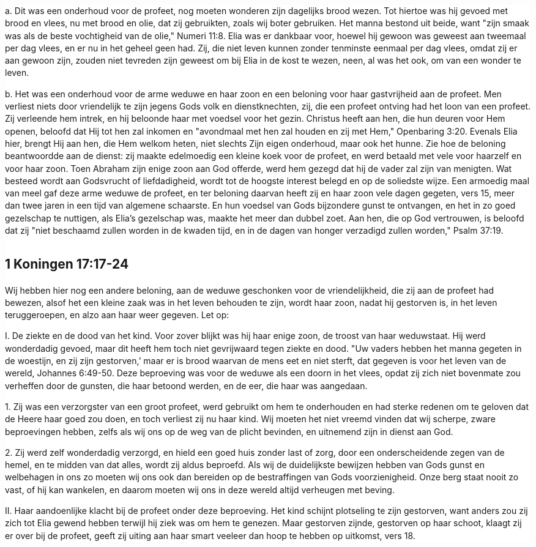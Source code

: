 a. Dit was een onderhoud voor de profeet, nog moeten wonderen zijn dagelijks brood wezen. Tot hiertoe was hij gevoed met brood en vlees, nu met brood en olie, dat zij gebruikten, zoals wij boter gebruiken. Het manna bestond uit beide, want "zijn smaak was als de beste vochtigheid van de olie," Numeri 11:8. Elia was er dankbaar voor, hoewel hij gewoon was geweest aan tweemaal per dag vlees, en er nu in het geheel geen had. Zij, die niet leven kunnen zonder tenminste eenmaal per dag vlees, omdat zij er aan gewoon zijn, zouden niet tevreden zijn geweest om bij Elia in de kost te wezen, neen, al was het ook, om van een wonder te leven.

b. Het was een onderhoud voor de arme weduwe en haar zoon en een beloning voor haar gastvrijheid aan de profeet. Men verliest niets door vriendelijk te zijn jegens Gods volk en dienstknechten, zij, die een profeet ontving had het loon van een profeet. Zij verleende hem intrek, en hij beloonde haar met voedsel voor het gezin. Christus heeft aan hen, die hun deuren voor Hem openen, beloofd dat Hij tot hen zal inkomen en "avondmaal met hen zal houden en zij met Hem," Openbaring 3:20. Evenals Elia hier, brengt Hij aan hen, die Hem welkom heten, niet slechts Zijn eigen onderhoud, maar ook het hunne. Zie hoe de beloning beantwoordde aan de dienst: zij maakte edelmoedig een kleine koek voor de profeet, en werd betaald met vele voor haarzelf en voor haar zoon. 
Toen Abraham zijn enige zoon aan God offerde, werd hem gezegd dat hij de vader zal zijn van menigten. Wat besteed wordt aan Godsvrucht of liefdadigheid, wordt tot de hoogste interest belegd en op de soliedste wijze. Een armoedig maal van meel gaf deze arme weduwe de profeet, en ter beloning daarvan heeft zij en haar zoon vele dagen gegeten, vers 15, meer dan twee jaren in een tijd van algemene schaarste. En hun voedsel van Gods bijzondere gunst te ontvangen, en het in zo goed gezelschap te nuttigen, als Elia’s gezelschap was, maakte het meer dan dubbel zoet. Aan hen, die op God vertrouwen, is beloofd dat zij "niet beschaamd zullen worden in de kwaden tijd, en in de dagen van honger verzadigd zullen worden," Psalm 37:19. 

## 1 Koningen 17:17-24 

Wij hebben hier nog een andere beloning, aan de weduwe geschonken voor de vriendelijkheid, die zij aan de profeet had bewezen, alsof het een kleine zaak was in het leven behouden te zijn, wordt haar zoon, nadat hij gestorven is, in het leven teruggeroepen, en alzo aan haar weer gegeven. 
Let op: 

I. De ziekte en de dood van het kind. Voor zover blijkt was hij haar enige zoon, de troost van haar weduwstaat. Hij werd wonderdadig gevoed, maar dit heeft hem toch niet gevrijwaard tegen ziekte en dood. "Uw vaders hebben het manna gegeten in de woestijn, en zij zijn gestorven,’ maar er is brood waarvan de mens eet en niet sterft, dat gegeven is voor het leven van de wereld, Johannes 6:49-50. Deze beproeving was voor de weduwe als een doorn in het vlees, opdat zij zich niet bovenmate zou verheffen door de gunsten, die haar betoond werden, en de eer, die haar was aangedaan.

1\. Zij was een verzorgster van een groot profeet, werd gebruikt om hem te onderhouden en had sterke redenen om te geloven dat de Heere haar goed zou doen, en toch verliest zij nu haar kind. Wij moeten het niet vreemd vinden dat wij scherpe, zware beproevingen hebben, zelfs als wij ons op de weg van de plicht bevinden, en uitnemend zijn in dienst aan God.

2\. Zij werd zelf wonderdadig verzorgd, en hield een goed huis zonder last of zorg, door een onderscheidende zegen van de hemel, en te midden van dat alles, wordt zij aldus beproefd. Als wij de duidelijkste bewijzen hebben van Gods gunst en welbehagen in ons zo moeten wij ons ook dan bereiden op de bestraffingen van Gods voorzienigheid. Onze berg staat nooit zo vast, of hij kan wankelen, en daarom moeten wij ons in deze wereld altijd verheugen met beving.

II. Haar aandoenlijke klacht bij de profeet onder deze beproeving. Het kind schijnt plotseling te zijn gestorven, want anders zou zij zich tot Elia gewend hebben terwijl hij ziek was om hem te genezen. Maar gestorven zijnde, gestorven op haar schoot, klaagt zij er over bij de profeet, geeft zij uiting aan haar smart veeleer dan hoop te hebben op uitkomst, vers 18.
